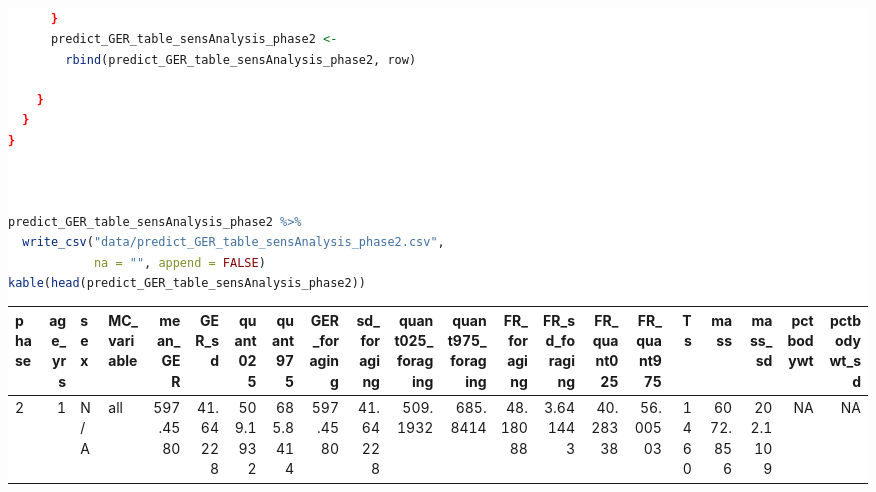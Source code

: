 ``` r
      }        
      predict_GER_table_sensAnalysis_phase2 <- 
        rbind(predict_GER_table_sensAnalysis_phase2, row)
      
    }
  }
}



predict_GER_table_sensAnalysis_phase2 %>% 
  write_csv("data/predict_GER_table_sensAnalysis_phase2.csv", 
            na = "", append = FALSE)
kable(head(predict_GER_table_sensAnalysis_phase2))
```

| phase | age_yrs | sex | MC_variable | mean_GER | GER_sd | quant025 | quant975 | GER_foraging | sd_foraging | quant025_foraging | quant975_foraging | FR_foraging | FR_sd_foraging | FR_quant025 | FR_quant975 | Ts | mass | mass_sd | pctbodywt | pctbodywt_sd |
|:---|---:|:---|:---|---:|---:|---:|---:|---:|---:|---:|---:|---:|---:|---:|---:|---:|---:|---:|---:|---:|
| 2 | 1 | N/A | all | 597.4580 | 41.64228 | 509.1932 | 685.8414 | 597.4580 | 41.64228 | 509.1932 | 685.8414 | 48.18088 | 3.641443 | 40.28338 | 56.00503 | 1460 | 6072.856 | 202.1109 | NA | NA |
